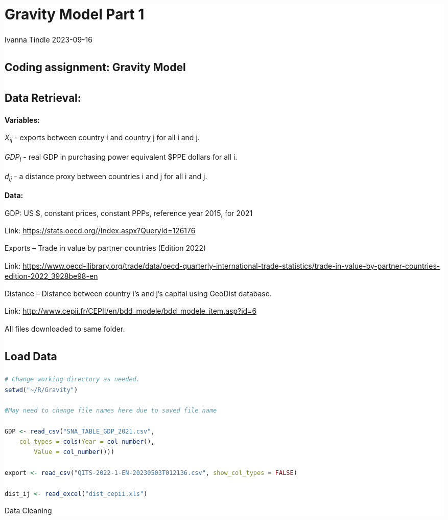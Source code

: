 Gravity Model Part 1
================
Ivanna Tindle
2023-09-16

## Coding assignment: Gravity Model

## **Data Retrieval:**

**Variables:**

$X_{ij}$ - exports between country i and country j for all i and j.

$GDP_i$ - real GDP in purchasing power equivalent \$PPE dollars for all
i.

$d_{ij}$ - a distance proxy between countries i and j for all i and j.

**Data:**

GDP: US \$, constant prices, constant PPPs, reference year 2015, for
2021

Link: <https://stats.oecd.org//Index.aspx?QueryId=126176>

Exports – Trade in value by partner countries (Edition 2022)

Link:
<https://www.oecd-ilibrary.org/trade/data/oecd-quarterly-international-trade-statistics/trade-in-value-by-partner-countries-edition-2022_3928be98-en>

Distance – Distance between country i’s and j’s capital using GeoDist
database.

Link: <http://www.cepii.fr/CEPII/en/bdd_modele/bdd_modele_item.asp?id=6>

All files downloaded to same folder.

## Load Data

``` r
# Change working directory as needed.
setwd("~/R/Gravity")

#May need to change file names here due to saved file name

GDP <- read_csv("SNA_TABLE_GDP_2021.csv", 
    col_types = cols(Year = col_number(), 
        Value = col_number()))

export <- read_csv("QITS-2022-1-EN-20230503T012136.csv", show_col_types = FALSE)

dist_ij <- read_excel("dist_cepii.xls")
```

Data Cleaning
